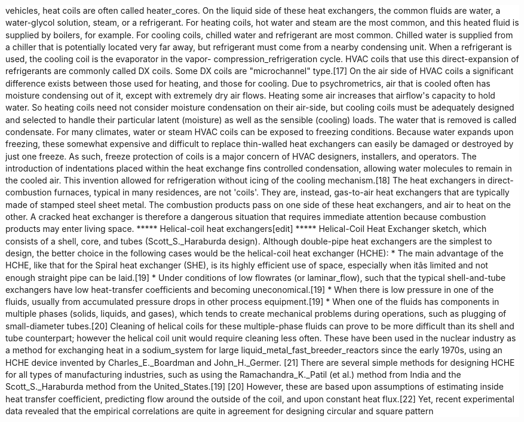 vehicles, heat coils are often called heater_cores.
On the liquid side of these heat exchangers, the common fluids are water, a
water-glycol solution, steam, or a refrigerant. For heating coils, hot water
and steam are the most common, and this heated fluid is supplied by boilers,
for example. For cooling coils, chilled water and refrigerant are most common.
Chilled water is supplied from a chiller that is potentially located very far
away, but refrigerant must come from a nearby condensing unit. When a
refrigerant is used, the cooling coil is the evaporator in the vapor-
compression_refrigeration cycle. HVAC coils that use this direct-expansion of
refrigerants are commonly called DX coils. Some DX coils are "microchannel"
type.[17]
On the air side of HVAC coils a significant difference exists between those
used for heating, and those for cooling. Due to psychrometrics, air that is
cooled often has moisture condensing out of it, except with extremely dry air
flows. Heating some air increases that airflow's capacity to hold water. So
heating coils need not consider moisture condensation on their air-side, but
cooling coils must be adequately designed and selected to handle their
particular latent (moisture) as well as the sensible (cooling) loads. The water
that is removed is called condensate.
For many climates, water or steam HVAC coils can be exposed to freezing
conditions. Because water expands upon freezing, these somewhat expensive and
difficult to replace thin-walled heat exchangers can easily be damaged or
destroyed by just one freeze. As such, freeze protection of coils is a major
concern of HVAC designers, installers, and operators.
The introduction of indentations placed within the heat exchange fins
controlled condensation, allowing water molecules to remain in the cooled air.
This invention allowed for refrigeration without icing of the cooling
mechanism.[18]
The heat exchangers in direct-combustion furnaces, typical in many residences,
are not 'coils'. They are, instead, gas-to-air heat exchangers that are
typically made of stamped steel sheet metal. The combustion products pass on
one side of these heat exchangers, and air to heat on the other. A cracked heat
exchanger is therefore a dangerous situation that requires immediate attention
because combustion products may enter living space.
***** Helical-coil heat exchangers[edit] *****
Helical-Coil Heat Exchanger sketch, which consists of a shell, core, and tubes
(Scott_S._Haraburda design).
Although double-pipe heat exchangers are the simplest to design, the better
choice in the following cases would be the helical-coil heat exchanger (HCHE):
    * The main advantage of the HCHE, like that for the Spiral heat exchanger
      (SHE), is its highly efficient use of space, especially when itâs
      limited and not enough straight pipe can be laid.[19]
    * Under conditions of low flowrates (or laminar_flow), such that the
      typical shell-and-tube exchangers have low heat-transfer coefficients and
      becoming uneconomical.[19]
    * When there is low pressure in one of the fluids, usually from accumulated
      pressure drops in other process equipment.[19]
    * When one of the fluids has components in multiple phases (solids,
      liquids, and gases), which tends to create mechanical problems during
      operations, such as plugging of small-diameter tubes.[20] Cleaning of
      helical coils for these multiple-phase fluids can prove to be more
      difficult than its shell and tube counterpart; however the helical coil
      unit would require cleaning less often.
These have been used in the nuclear industry as a method for exchanging heat in
a sodium_system for large liquid_metal_fast_breeder_reactors since the early
1970s, using an HCHE device invented by Charles_E._Boardman and John_H._Germer.
[21] There are several simple methods for designing HCHE for all types of
manufacturing industries, such as using the Ramachandra_K._Patil (et al.)
method from India and the Scott_S._Haraburda method from the United_States.[19]
[20]
However, these are based upon assumptions of estimating inside heat transfer
coefficient, predicting flow around the outside of the coil, and upon constant
heat flux.[22] Yet, recent experimental data revealed that the empirical
correlations are quite in agreement for designing circular and square pattern